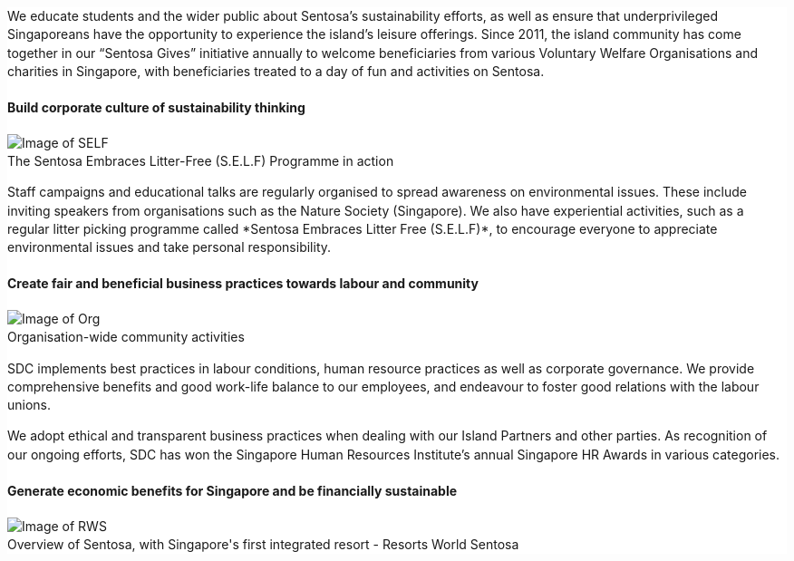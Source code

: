 <p>
	We educate students and the wider public about Sentosa’s sustainability efforts, as well as ensure that underprivileged Singaporeans have the opportunity to experience the island’s leisure offerings. Since 2011, the island community has come together in our “Sentosa Gives” initiative annually to welcome beneficiaries from various Voluntary Welfare Organisations and charities in Singapore, with beneficiaries treated to a day of fun and activities on Sentosa. 
</p>

#### **Build corporate culture of sustainability thinking**
<div class="row">
    <div class="col is-6">
		<figure style="margin:0;">
			<img src="/images/what-we-do/sustainable-sentosa/self.jpg" alt="Image of SELF">
			<figcaption>The Sentosa Embraces Litter-Free (S.E.L.F) Programme in action</figcaption>
		</figure>
    </div>
	<div class="col is-6">
		<p>
			Staff campaigns and educational talks are regularly organised to spread awareness on environmental issues. These include inviting speakers from organisations such as the Nature Society (Singapore). We also have experiential activities, such as a regular litter picking programme called *Sentosa Embraces Litter Free (S.E.L.F)*, to encourage everyone to appreciate environmental issues and take personal responsibility. 
		</p>
	</div>
</div>

#### **Create fair and beneficial business practices towards labour and community**
<div class="row">
    <div class="col is-6">
		<figure style="margin:0;">
			<img src="/images/what-we-do/sustainable-sentosa/community.jpg" alt="Image of Org">
			<figcaption>Organisation-wide community activities</figcaption>
		</figure>
    </div>
	<div class="col is-6">
		<p>
		SDC implements best practices in labour conditions, human resource practices as well as corporate governance. We provide comprehensive benefits and good work-life balance to our employees, and endeavour to foster good relations with the labour unions.
		</p>
	</div>
</div>
<p>We adopt ethical and transparent business practices when dealing with our Island Partners and other parties. As recognition of our ongoing efforts, SDC has won the Singapore Human Resources Institute’s annual Singapore HR Awards in various categories.
</p>

#### **Generate economic benefits for Singapore and be financially sustainable**
<div class="row">
    <div class="col is-6">
		<figure style="margin:0;">
			<img src="/images/what-we-do/sustainable-sentosa/rws.jpg" alt="Image of RWS">
			<figcaption>Overview of Sentosa, with Singapore's first integrated resort -  Resorts World Sentosa</figcaption>
		</figure>
    </div>
	<div class="col is-6">
		<p>